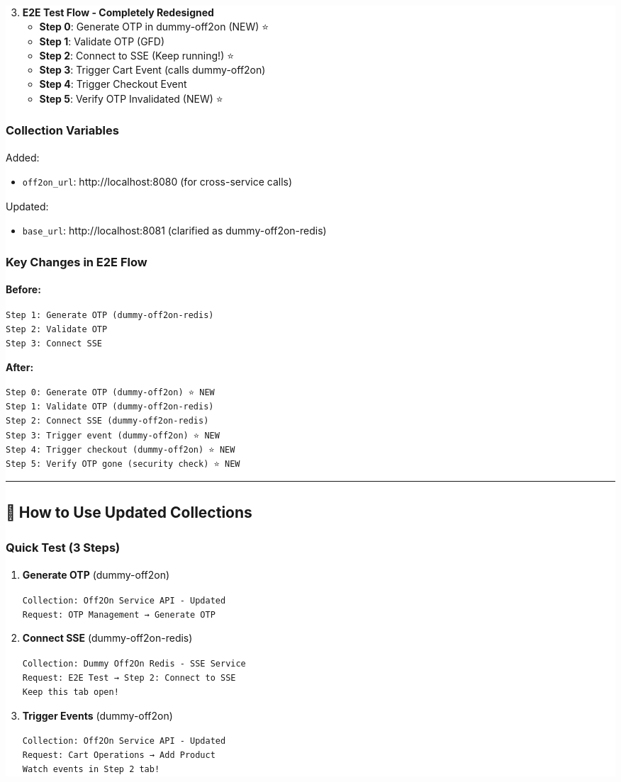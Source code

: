 3. **E2E Test Flow - Completely Redesigned**
   - **Step 0**: Generate OTP in dummy-off2on (NEW) ⭐
   - **Step 1**: Validate OTP (GFD)
   - **Step 2**: Connect to SSE (Keep running!) ⭐
   - **Step 3**: Trigger Cart Event (calls dummy-off2on)
   - **Step 4**: Trigger Checkout Event
   - **Step 5**: Verify OTP Invalidated (NEW) ⭐

### Collection Variables

Added:
- `off2on_url`: http://localhost:8080 (for cross-service calls)

Updated:
- `base_url`: http://localhost:8081 (clarified as dummy-off2on-redis)

### Key Changes in E2E Flow

**Before:**
```
Step 1: Generate OTP (dummy-off2on-redis)
Step 2: Validate OTP
Step 3: Connect SSE
```

**After:**
```
Step 0: Generate OTP (dummy-off2on) ⭐ NEW
Step 1: Validate OTP (dummy-off2on-redis)
Step 2: Connect SSE (dummy-off2on-redis)
Step 3: Trigger event (dummy-off2on) ⭐ NEW
Step 4: Trigger checkout (dummy-off2on) ⭐ NEW
Step 5: Verify OTP gone (security check) ⭐ NEW
```

---

## 🎯 How to Use Updated Collections

### Quick Test (3 Steps)

1. **Generate OTP** (dummy-off2on)
   ```
   Collection: Off2On Service API - Updated
   Request: OTP Management → Generate OTP
   ```

2. **Connect SSE** (dummy-off2on-redis)
   ```
   Collection: Dummy Off2On Redis - SSE Service
   Request: E2E Test → Step 2: Connect to SSE
   Keep this tab open!
   ```

3. **Trigger Events** (dummy-off2on)
   ```
   Collection: Off2On Service API - Updated
   Request: Cart Operations → Add Product
   Watch events in Step 2 tab!
   ```
